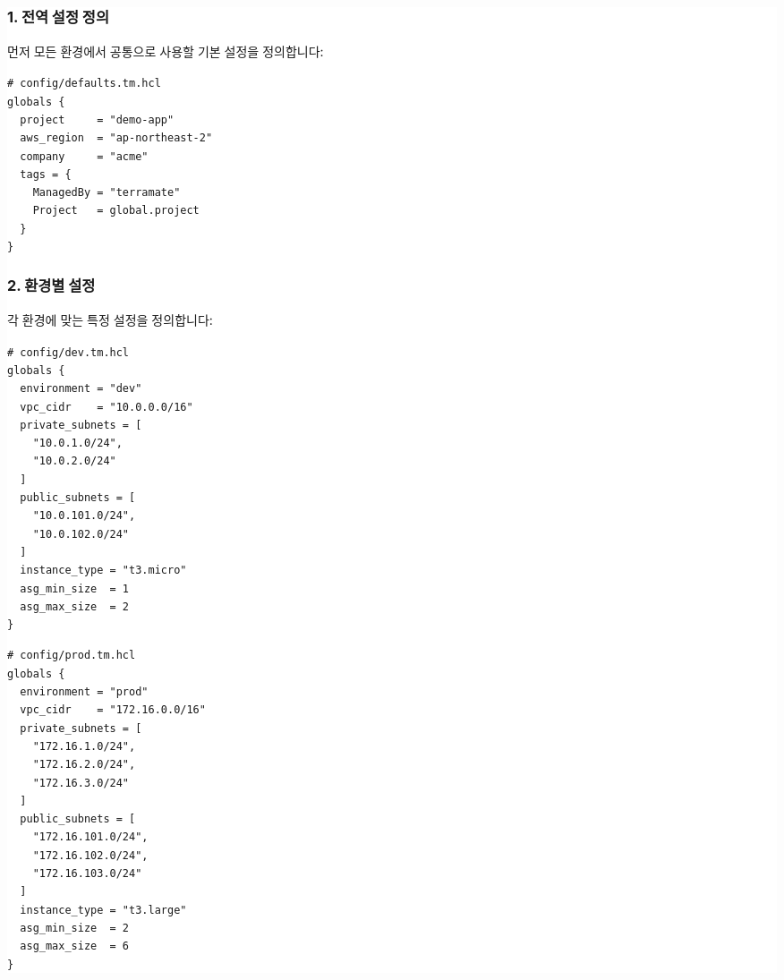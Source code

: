 ### 1. 전역 설정 정의

먼저 모든 환경에서 공통으로 사용할 기본 설정을 정의합니다:

```hcl
# config/defaults.tm.hcl
globals {
  project     = "demo-app"
  aws_region  = "ap-northeast-2"
  company     = "acme"
  tags = {
    ManagedBy = "terramate"
    Project   = global.project
  }
}
```

### 2. 환경별 설정

각 환경에 맞는 특정 설정을 정의합니다:

```hcl
# config/dev.tm.hcl
globals {
  environment = "dev"
  vpc_cidr    = "10.0.0.0/16"
  private_subnets = [
    "10.0.1.0/24",
    "10.0.2.0/24"
  ]
  public_subnets = [
    "10.0.101.0/24",
    "10.0.102.0/24"
  ]
  instance_type = "t3.micro"
  asg_min_size  = 1
  asg_max_size  = 2
}
```

```hcl
# config/prod.tm.hcl
globals {
  environment = "prod"
  vpc_cidr    = "172.16.0.0/16"
  private_subnets = [
    "172.16.1.0/24",
    "172.16.2.0/24",
    "172.16.3.0/24"
  ]
  public_subnets = [
    "172.16.101.0/24",
    "172.16.102.0/24",
    "172.16.103.0/24"
  ]
  instance_type = "t3.large"
  asg_min_size  = 2
  asg_max_size  = 6
}
```
